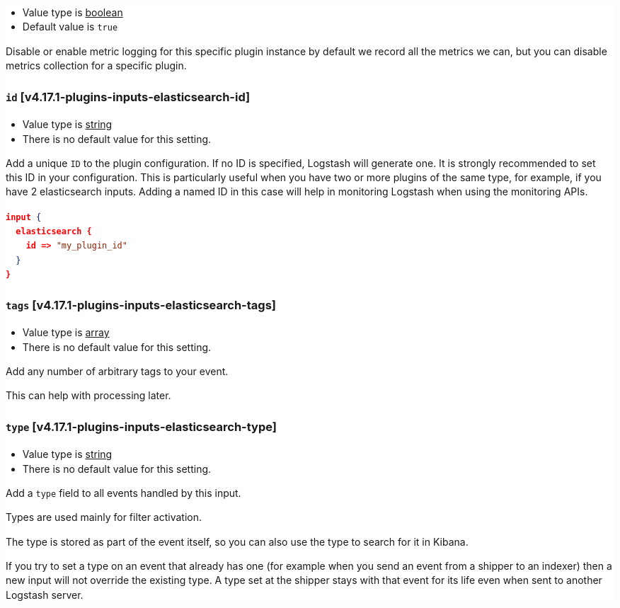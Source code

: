 * Value type is [boolean](logstash://reference/configuration-file-structure.md#boolean)
* Default value is `true`

Disable or enable metric logging for this specific plugin instance by default we record all the metrics we can, but you can disable metrics collection for a specific plugin.


### `id` [v4.17.1-plugins-inputs-elasticsearch-id]

* Value type is [string](logstash://reference/configuration-file-structure.md#string)
* There is no default value for this setting.

Add a unique `ID` to the plugin configuration. If no ID is specified, Logstash will generate one. It is strongly recommended to set this ID in your configuration. This is particularly useful when you have two or more plugins of the same type, for example, if you have 2 elasticsearch inputs. Adding a named ID in this case will help in monitoring Logstash when using the monitoring APIs.

```json
input {
  elasticsearch {
    id => "my_plugin_id"
  }
}
```


### `tags` [v4.17.1-plugins-inputs-elasticsearch-tags]

* Value type is [array](logstash://reference/configuration-file-structure.md#array)
* There is no default value for this setting.

Add any number of arbitrary tags to your event.

This can help with processing later.


### `type` [v4.17.1-plugins-inputs-elasticsearch-type]

* Value type is [string](logstash://reference/configuration-file-structure.md#string)
* There is no default value for this setting.

Add a `type` field to all events handled by this input.

Types are used mainly for filter activation.

The type is stored as part of the event itself, so you can also use the type to search for it in Kibana.

If you try to set a type on an event that already has one (for example when you send an event from a shipper to an indexer) then a new input will not override the existing type. A type set at the shipper stays with that event for its life even when sent to another Logstash server.
